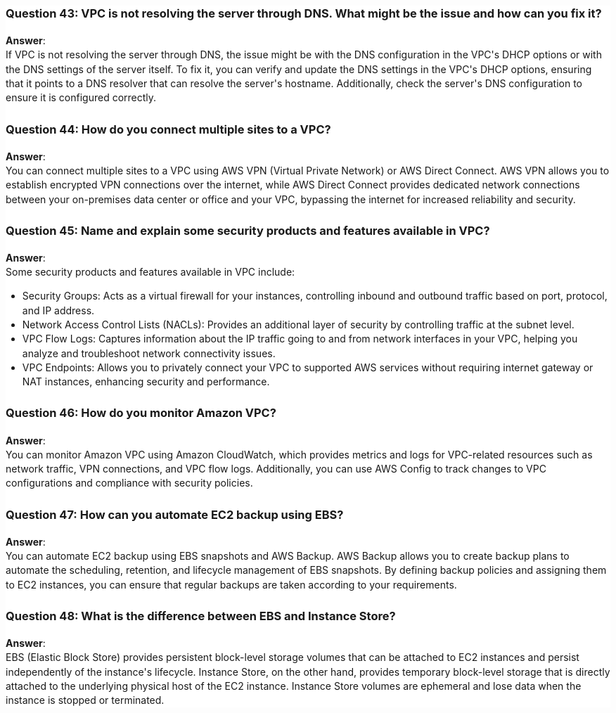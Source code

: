 ### Question 43: VPC is not resolving the server through DNS. What might be the issue and how can you fix it?
**Answer**:  
If VPC is not resolving the server through DNS, the issue might be with the DNS configuration in the VPC's DHCP options or with the DNS settings of the server itself. To fix it, you can verify and update the DNS settings in the VPC's DHCP options, ensuring that it points to a DNS resolver that can resolve the server's hostname. Additionally, check the server's DNS configuration to ensure it is configured correctly.

### Question 44: How do you connect multiple sites to a VPC?
**Answer**:  
You can connect multiple sites to a VPC using AWS VPN (Virtual Private Network) or AWS Direct Connect. AWS VPN allows you to establish encrypted VPN connections over the internet, while AWS Direct Connect provides dedicated network connections between your on-premises data center or office and your VPC, bypassing the internet for increased reliability and security.

### Question 45: Name and explain some security products and features available in VPC?
**Answer**:  
Some security products and features available in VPC include:
- Security Groups: Acts as a virtual firewall for your instances, controlling inbound and outbound traffic based on port, protocol, and IP address.
- Network Access Control Lists (NACLs): Provides an additional layer of security by controlling traffic at the subnet level.
- VPC Flow Logs: Captures information about the IP traffic going to and from network interfaces in your VPC, helping you analyze and troubleshoot network connectivity issues.
- VPC Endpoints: Allows you to privately connect your VPC to supported AWS services without requiring internet gateway or NAT instances, enhancing security and performance.

### Question 46: How do you monitor Amazon VPC?
**Answer**:  
You can monitor Amazon VPC using Amazon CloudWatch, which provides metrics and logs for VPC-related resources such as network traffic, VPN connections, and VPC flow logs. Additionally, you can use AWS Config to track changes to VPC configurations and compliance with security policies.

### Question 47: How can you automate EC2 backup using EBS?
**Answer**:  
You can automate EC2 backup using EBS snapshots and AWS Backup. AWS Backup allows you to create backup plans to automate the scheduling, retention, and lifecycle management of EBS snapshots. By defining backup policies and assigning them to EC2 instances, you can ensure that regular backups are taken according to your requirements.

### Question 48: What is the difference between EBS and Instance Store?
**Answer**:  
EBS (Elastic Block Store) provides persistent block-level storage volumes that can be attached to EC2 instances and persist independently of the instance's lifecycle. Instance Store, on the other hand, provides temporary block-level storage that is directly attached to the underlying physical host of the EC2 instance. Instance Store volumes are ephemeral and lose data when the instance is stopped or terminated.
